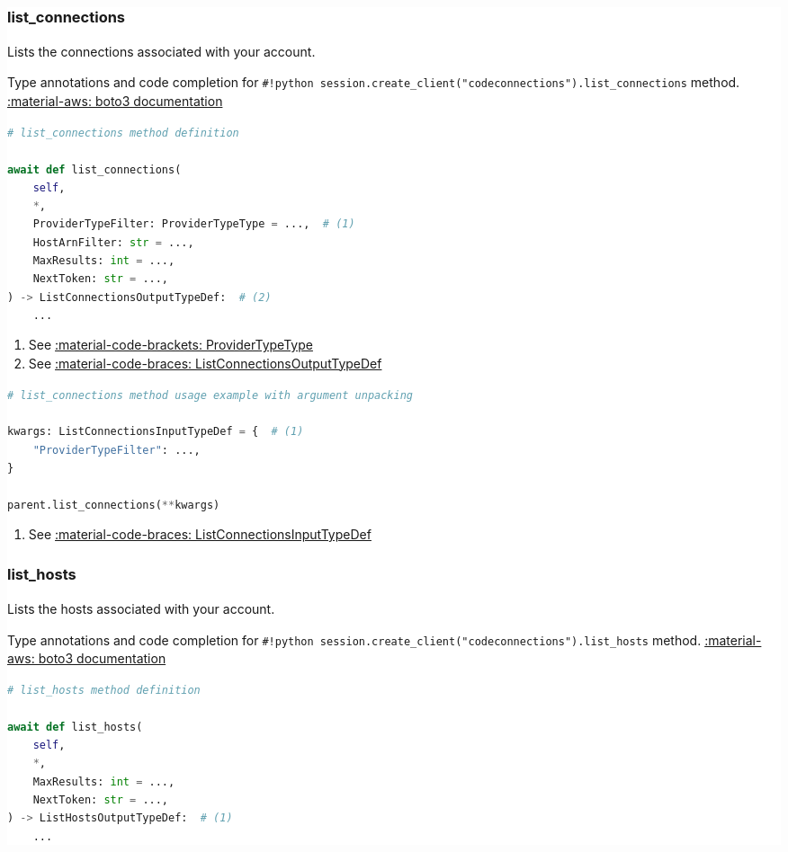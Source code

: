### list\_connections

Lists the connections associated with your account.

Type annotations and code completion for `#!python session.create_client("codeconnections").list_connections` method.
[:material-aws: boto3 documentation](https://boto3.amazonaws.com/v1/documentation/api/latest/reference/services/codeconnections/client/list_connections.html)

```python
# list_connections method definition

await def list_connections(
    self,
    *,
    ProviderTypeFilter: ProviderTypeType = ...,  # (1)
    HostArnFilter: str = ...,
    MaxResults: int = ...,
    NextToken: str = ...,
) -> ListConnectionsOutputTypeDef:  # (2)
    ...
```

1. See [:material-code-brackets: ProviderTypeType](./literals.md#providertypetype)
2. See [:material-code-braces: ListConnectionsOutputTypeDef](./type_defs.md#listconnectionsoutputtypedef)


```python
# list_connections method usage example with argument unpacking

kwargs: ListConnectionsInputTypeDef = {  # (1)
    "ProviderTypeFilter": ...,
}

parent.list_connections(**kwargs)
```

1. See [:material-code-braces: ListConnectionsInputTypeDef](./type_defs.md#listconnectionsinputtypedef)

### list\_hosts

Lists the hosts associated with your account.

Type annotations and code completion for `#!python session.create_client("codeconnections").list_hosts` method.
[:material-aws: boto3 documentation](https://boto3.amazonaws.com/v1/documentation/api/latest/reference/services/codeconnections/client/list_hosts.html)

```python
# list_hosts method definition

await def list_hosts(
    self,
    *,
    MaxResults: int = ...,
    NextToken: str = ...,
) -> ListHostsOutputTypeDef:  # (1)
    ...
```
